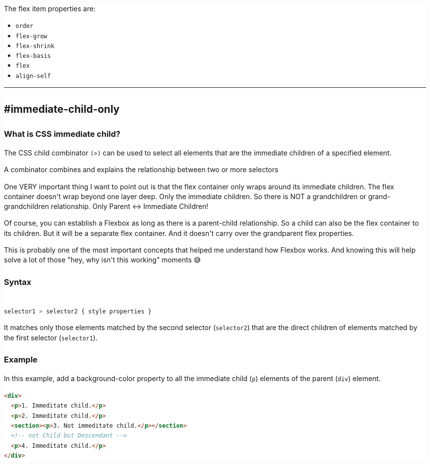The flex item properties are:

- `order`
- `flex-grow`
- `flex-shrink`
- `flex-basis`
- `flex`
- `align-self`

---

## #immediate-child-only

### What is CSS immediate child?

The CSS child combinator `(>)` can be used to select all elements that are the immediate children of a specified element.

A combinator combines and explains the relationship between two or more selectors

One VERY important thing I want to point out is that the flex container only wraps around its immediate children. The flex container doesn't wrap beyond one layer deep. Only the immediate children. So there is NOT a grandchildren or grand-grandchildren relationship. Only Parent ↔️ Immediate Children!

Of course, you can establish a Flexbox as long as there is a parent-child relationship. So a child can also be the flex container to its children. But it will be a separate flex container. And it doesn't carry over the grandparent flex properties.

This is probably one of the most important concepts that helped me understand how Flexbox works. And knowing this will help solve a lot of those "hey, why isn't this working" moments 😅

### Syntax

```css

selector1 > selector2 { style properties }

```

It matches only those elements matched by the second selector (`selector2`) that are the direct children of elements matched by the first selector (`selector1`).

### Example

In this example, add a background-color property to all the immediate child (`p`) elements of the parent (`div`) element.

```html
<div>
  <p>1. Immeditate child.</p>
  <p>2. Immeditate child.</p>
  <section><p>3. Not immeditate child.</p></section>
  <!-- not Child but Descendant -->
  <p>4. Immeditate child.</p>
</div>
```
